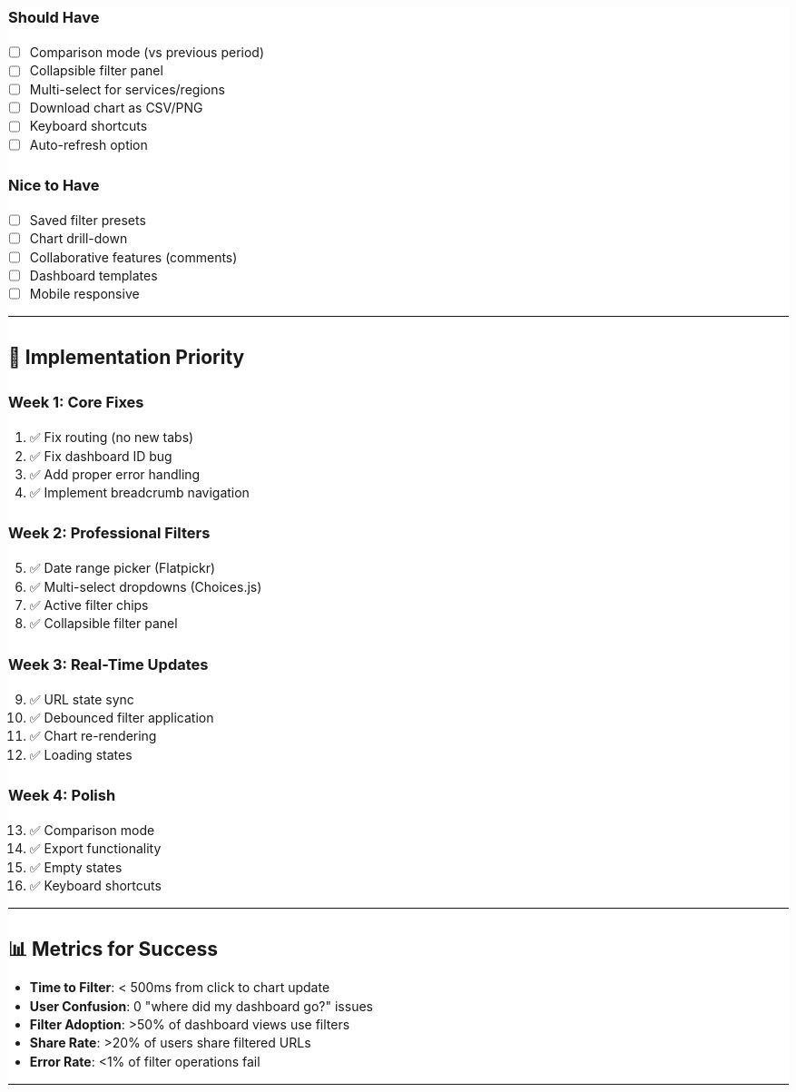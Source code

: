 ### Should Have
- [ ] Comparison mode (vs previous period)
- [ ] Collapsible filter panel
- [ ] Multi-select for services/regions
- [ ] Download chart as CSV/PNG
- [ ] Keyboard shortcuts
- [ ] Auto-refresh option

### Nice to Have
- [ ] Saved filter presets
- [ ] Chart drill-down
- [ ] Collaborative features (comments)
- [ ] Dashboard templates
- [ ] Mobile responsive

---

## 🚀 Implementation Priority

### **Week 1: Core Fixes**
1. ✅ Fix routing (no new tabs)
2. ✅ Fix dashboard ID bug
3. ✅ Add proper error handling
4. ✅ Implement breadcrumb navigation

### **Week 2: Professional Filters**
5. ✅ Date range picker (Flatpickr)
6. ✅ Multi-select dropdowns (Choices.js)
7. ✅ Active filter chips
8. ✅ Collapsible filter panel

### **Week 3: Real-Time Updates**
9. ✅ URL state sync
10. ✅ Debounced filter application
11. ✅ Chart re-rendering
12. ✅ Loading states

### **Week 4: Polish**
13. ✅ Comparison mode
14. ✅ Export functionality
15. ✅ Empty states
16. ✅ Keyboard shortcuts

---

## 📊 Metrics for Success

- **Time to Filter**: < 500ms from click to chart update
- **User Confusion**: 0 "where did my dashboard go?" issues
- **Filter Adoption**: >50% of dashboard views use filters
- **Share Rate**: >20% of users share filtered URLs
- **Error Rate**: <1% of filter operations fail

---